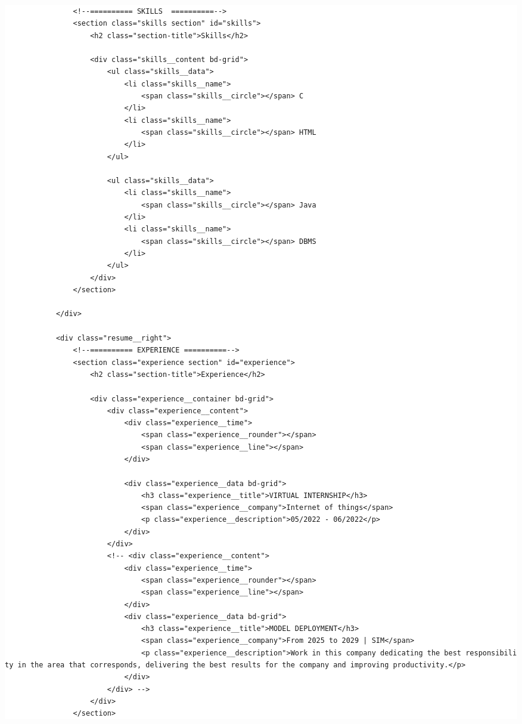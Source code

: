 
                    <!--========== SKILLS  ==========-->
                    <section class="skills section" id="skills">
                        <h2 class="section-title">Skills</h2>

                        <div class="skills__content bd-grid">
                            <ul class="skills__data">
                                <li class="skills__name">
                                    <span class="skills__circle"></span> C
                                </li>
                                <li class="skills__name">
                                    <span class="skills__circle"></span> HTML
                                </li>
                            </ul>

                            <ul class="skills__data">
                                <li class="skills__name">
                                    <span class="skills__circle"></span> Java
                                </li>
                                <li class="skills__name">
                                    <span class="skills__circle"></span> DBMS
                                </li>
                            </ul>
                        </div>
                    </section>

                </div>

                <div class="resume__right">
                    <!--========== EXPERIENCE ==========-->
                    <section class="experience section" id="experience">
                        <h2 class="section-title">Experience</h2>

                        <div class="experience__container bd-grid">
                            <div class="experience__content">
                                <div class="experience__time">
                                    <span class="experience__rounder"></span>
                                    <span class="experience__line"></span>
                                </div>

                                <div class="experience__data bd-grid">
                                    <h3 class="experience__title">VIRTUAL INTERNSHIP</h3>
                                    <span class="experience__company">Internet of things</span>
                                    <p class="experience__description">05/2022 - 06/2022</p>
                                </div>
                            </div>
                            <!-- <div class="experience__content">
                                <div class="experience__time">
                                    <span class="experience__rounder"></span>
                                    <span class="experience__line"></span>
                                </div>
                                <div class="experience__data bd-grid">
                                    <h3 class="experience__title">MODEL DEPLOYMENT</h3>
                                    <span class="experience__company">From 2025 to 2029 | SIM</span>
                                    <p class="experience__description">Work in this company dedicating the best responsibility in the area that corresponds, delivering the best results for the company and improving productivity.</p>
                                </div>
                            </div> -->
                        </div>
                    </section>
